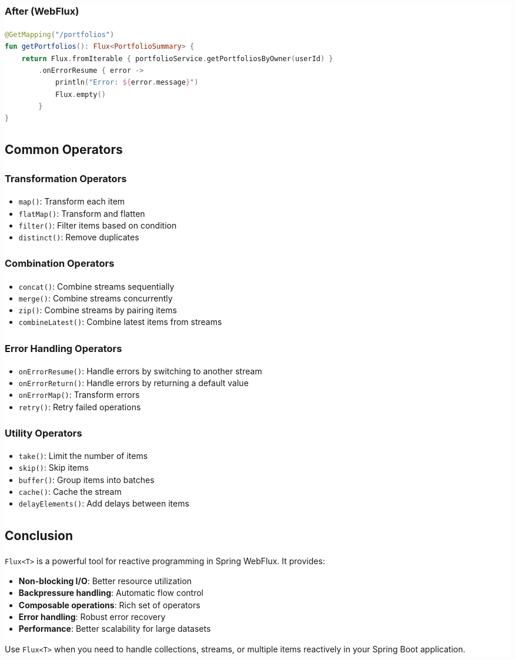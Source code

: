 ### After (WebFlux)
```kotlin
@GetMapping("/portfolios")
fun getPortfolios(): Flux<PortfolioSummary> {
    return Flux.fromIterable { portfolioService.getPortfoliosByOwner(userId) }
        .onErrorResume { error ->
            println("Error: ${error.message}")
            Flux.empty()
        }
}
```

## Common Operators

### Transformation Operators
- `map()`: Transform each item
- `flatMap()`: Transform and flatten
- `filter()`: Filter items based on condition
- `distinct()`: Remove duplicates

### Combination Operators
- `concat()`: Combine streams sequentially
- `merge()`: Combine streams concurrently
- `zip()`: Combine streams by pairing items
- `combineLatest()`: Combine latest items from streams

### Error Handling Operators
- `onErrorResume()`: Handle errors by switching to another stream
- `onErrorReturn()`: Handle errors by returning a default value
- `onErrorMap()`: Transform errors
- `retry()`: Retry failed operations

### Utility Operators
- `take()`: Limit the number of items
- `skip()`: Skip items
- `buffer()`: Group items into batches
- `cache()`: Cache the stream
- `delayElements()`: Add delays between items

## Conclusion

`Flux<T>` is a powerful tool for reactive programming in Spring WebFlux. It provides:

- **Non-blocking I/O**: Better resource utilization
- **Backpressure handling**: Automatic flow control
- **Composable operations**: Rich set of operators
- **Error handling**: Robust error recovery
- **Performance**: Better scalability for large datasets

Use `Flux<T>` when you need to handle collections, streams, or multiple items reactively in your Spring Boot application. 